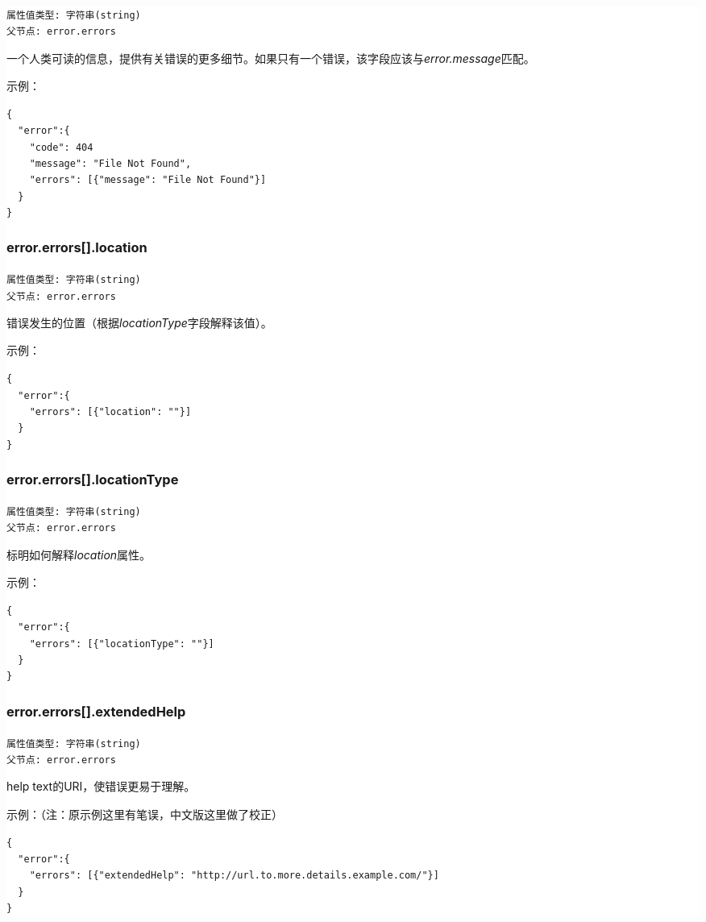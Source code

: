     属性值类型: 字符串(string)
    父节点: error.errors

一个人类可读的信息，提供有关错误的更多细节。如果只有一个错误，该字段应该与*error.message*匹配。

示例：

    {
      "error":{
        "code": 404
        "message": "File Not Found",
        "errors": [{"message": "File Not Found"}]
      }
    }

### error.errors[].location ###

    属性值类型: 字符串(string)
    父节点: error.errors

错误发生的位置（根据*locationType*字段解释该值）。

示例：

    {
      "error":{
        "errors": [{"location": ""}]
      }
    }

### error.errors[].locationType ###

    属性值类型: 字符串(string)
    父节点: error.errors

标明如何解释*location*属性。

示例：

    {
      "error":{
        "errors": [{"locationType": ""}]
      }
    }

### error.errors[].extendedHelp ###

    属性值类型: 字符串(string)
    父节点: error.errors

help text的URI，使错误更易于理解。

示例：（注：原示例这里有笔误，中文版这里做了校正）

    {
      "error":{
        "errors": [{"extendedHelp": "http://url.to.more.details.example.com/"}]
      }
    }

